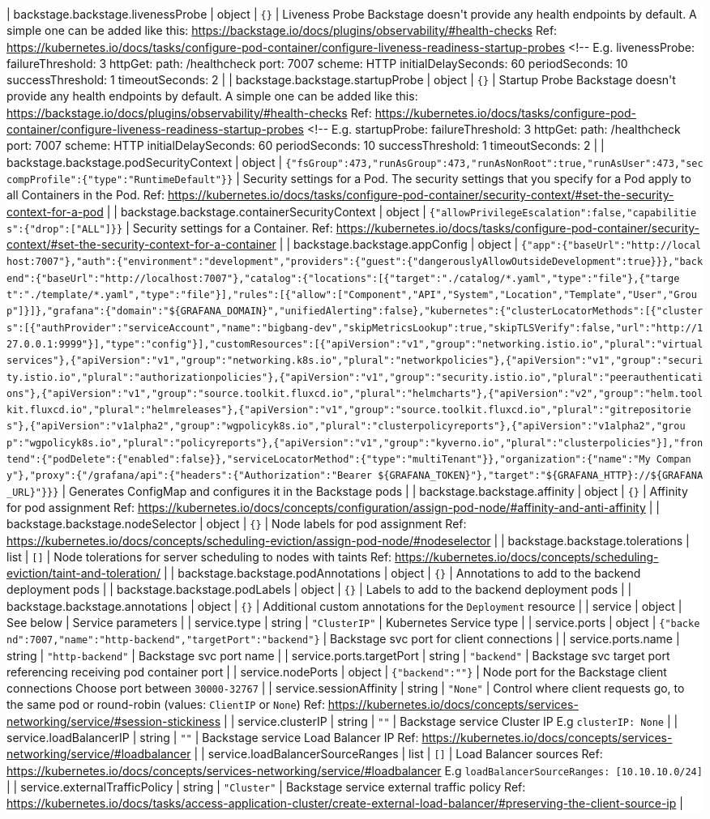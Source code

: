 | backstage.backstage.livenessProbe | object | `{}` | Liveness Probe Backstage doesn't provide any health endpoints by default. A simple one can be added like this: https://backstage.io/docs/plugins/observability/#health-checks  Ref: https://kubernetes.io/docs/tasks/configure-pod-container/configure-liveness-readiness-startup-probes <!-- E.g. livenessProbe:   failureThreshold: 3   httpGet:     path: /healthcheck     port: 7007     scheme: HTTP   initialDelaySeconds: 60   periodSeconds: 10   successThreshold: 1   timeoutSeconds: 2 |
| backstage.backstage.startupProbe | object | `{}` | Startup Probe Backstage doesn't provide any health endpoints by default. A simple one can be added like this: https://backstage.io/docs/plugins/observability/#health-checks  Ref: https://kubernetes.io/docs/tasks/configure-pod-container/configure-liveness-readiness-startup-probes <!-- E.g. startupProbe:   failureThreshold: 3   httpGet:     path: /healthcheck     port: 7007     scheme: HTTP   initialDelaySeconds: 60   periodSeconds: 10   successThreshold: 1   timeoutSeconds: 2 |
| backstage.backstage.podSecurityContext | object | `{"fsGroup":473,"runAsGroup":473,"runAsNonRoot":true,"runAsUser":473,"seccompProfile":{"type":"RuntimeDefault"}}` | Security settings for a Pod.  The security settings that you specify for a Pod apply to all Containers in the Pod.  Ref: https://kubernetes.io/docs/tasks/configure-pod-container/security-context/#set-the-security-context-for-a-pod |
| backstage.backstage.containerSecurityContext | object | `{"allowPrivilegeEscalation":false,"capabilities":{"drop":["ALL"]}}` | Security settings for a Container.  Ref: https://kubernetes.io/docs/tasks/configure-pod-container/security-context/#set-the-security-context-for-a-container |
| backstage.backstage.appConfig | object | `{"app":{"baseUrl":"http://localhost:7007"},"auth":{"environment":"development","providers":{"guest":{"dangerouslyAllowOutsideDevelopment":true}}},"backend":{"baseUrl":"http://localhost:7007"},"catalog":{"locations":[{"target":"./catalog/*.yaml","type":"file"},{"target":"./template/*.yaml","type":"file"}],"rules":[{"allow":["Component","API","System","Location","Template","User","Group"]}]},"grafana":{"domain":"${GRAFANA_DOMAIN}","unifiedAlerting":false},"kubernetes":{"clusterLocatorMethods":[{"clusters":[{"authProvider":"serviceAccount","name":"bigbang-dev","skipMetricsLookup":true,"skipTLSVerify":false,"url":"http://127.0.0.1:9999"}],"type":"config"}],"customResources":[{"apiVersion":"v1","group":"networking.istio.io","plural":"virtualservices"},{"apiVersion":"v1","group":"networking.k8s.io","plural":"networkpolicies"},{"apiVersion":"v1","group":"security.istio.io","plural":"authorizationpolicies"},{"apiVersion":"v1","group":"security.istio.io","plural":"peerauthentications"},{"apiVersion":"v1","group":"source.toolkit.fluxcd.io","plural":"helmcharts"},{"apiVersion":"v2","group":"helm.toolkit.fluxcd.io","plural":"helmreleases"},{"apiVersion":"v1","group":"source.toolkit.fluxcd.io","plural":"gitrepositories"},{"apiVersion":"v1alpha2","group":"wgpolicyk8s.io","plural":"clusterpolicyreports"},{"apiVersion":"v1alpha2","group":"wgpolicyk8s.io","plural":"policyreports"},{"apiVersion":"v1","group":"kyverno.io","plural":"clusterpolicies"}],"frontend":{"podDelete":{"enabled":false}},"serviceLocatorMethod":{"type":"multiTenant"}},"organization":{"name":"My Company"},"proxy":{"/grafana/api":{"headers":{"Authorization":"Bearer ${GRAFANA_TOKEN}"},"target":"${GRAFANA_HTTP}://${GRAFANA_URL}"}}}` | Generates ConfigMap and configures it in the Backstage pods |
| backstage.backstage.affinity | object | `{}` | Affinity for pod assignment  Ref: https://kubernetes.io/docs/concepts/configuration/assign-pod-node/#affinity-and-anti-affinity |
| backstage.backstage.nodeSelector | object | `{}` | Node labels for pod assignment  Ref: https://kubernetes.io/docs/concepts/scheduling-eviction/assign-pod-node/#nodeselector |
| backstage.backstage.tolerations | list | `[]` | Node tolerations for server scheduling to nodes with taints  Ref: https://kubernetes.io/docs/concepts/scheduling-eviction/taint-and-toleration/ |
| backstage.backstage.podAnnotations | object | `{}` | Annotations to add to the backend deployment pods |
| backstage.backstage.podLabels | object | `{}` | Labels to add to the backend deployment pods |
| backstage.backstage.annotations | object | `{}` | Additional custom annotations for the `Deployment` resource |
| service | object | See below | Service parameters |
| service.type | string | `"ClusterIP"` | Kubernetes Service type |
| service.ports | object | `{"backend":7007,"name":"http-backend","targetPort":"backend"}` | Backstage svc port for client connections |
| service.ports.name | string | `"http-backend"` | Backstage svc port name |
| service.ports.targetPort | string | `"backend"` | Backstage svc target port referencing receiving pod container port |
| service.nodePorts | object | `{"backend":""}` | Node port for the Backstage client connections Choose port between `30000-32767` |
| service.sessionAffinity | string | `"None"` | Control where client requests go, to the same pod or round-robin (values: `ClientIP` or `None`)  Ref: https://kubernetes.io/docs/concepts/services-networking/service/#session-stickiness |
| service.clusterIP | string | `""` | Backstage service Cluster IP   E.g `clusterIP: None` |
| service.loadBalancerIP | string | `""` | Backstage service Load Balancer IP   Ref: https://kubernetes.io/docs/concepts/services-networking/service/#loadbalancer |
| service.loadBalancerSourceRanges | list | `[]` | Load Balancer sources   Ref: https://kubernetes.io/docs/concepts/services-networking/service/#loadbalancer  E.g `loadBalancerSourceRanges: [10.10.10.0/24]` |
| service.externalTrafficPolicy | string | `"Cluster"` | Backstage service external traffic policy  Ref: https://kubernetes.io/docs/tasks/access-application-cluster/create-external-load-balancer/#preserving-the-client-source-ip |